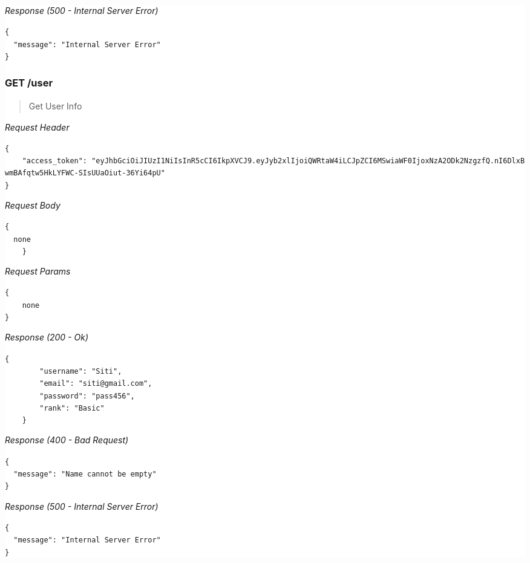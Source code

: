 _Response (500 - Internal Server Error)_

```
{
  "message": "Internal Server Error"
}
```

### GET /user

> Get User Info

_Request Header_

```
{
    "access_token": "eyJhbGciOiJIUzI1NiIsInR5cCI6IkpXVCJ9.eyJyb2xlIjoiQWRtaW4iLCJpZCI6MSwiaWF0IjoxNzA2ODk2NzgzfQ.nI6DlxBwmBAfqtw5HkLYFWC-SIsUUaOiut-36Yi64pU"
}
```

_Request Body_

```
{
  none
    }
```

_Request Params_

```
{
    none
}
```

_Response (200 - Ok)_

```
{
        "username": "Siti",
        "email": "siti@gmail.com",
        "password": "pass456",
        "rank": "Basic"
    }

```

_Response (400 - Bad Request)_

```
{
  "message": "Name cannot be empty"
}
```

_Response (500 - Internal Server Error)_

```
{
  "message": "Internal Server Error"
}
```